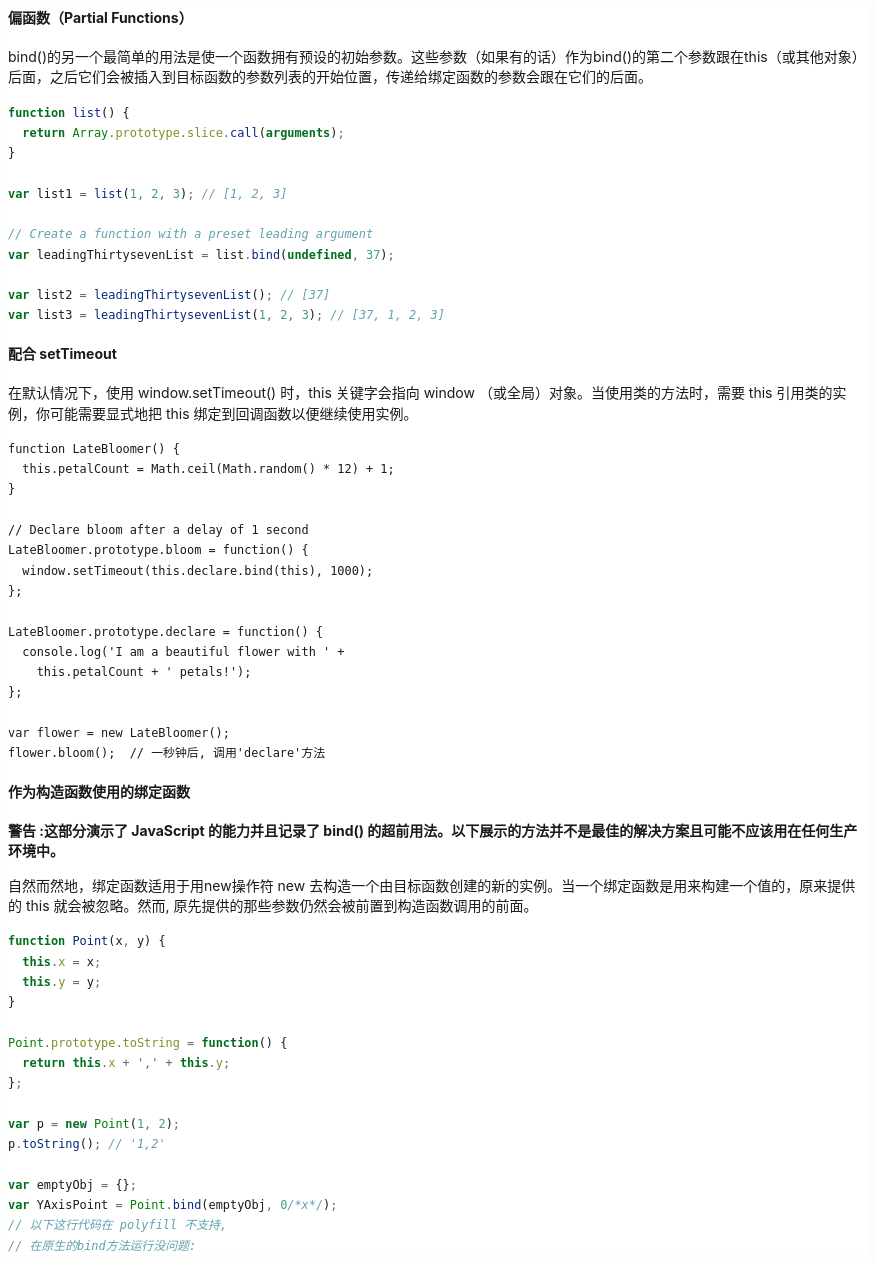#### 偏函数（Partial Functions）

bind()的另一个最简单的用法是使一个函数拥有预设的初始参数。这些参数（如果有的话）作为bind()的第二个参数跟在this（或其他对象）后面，之后它们会被插入到目标函数的参数列表的开始位置，传递给绑定函数的参数会跟在它们的后面。

```javascript
function list() {
  return Array.prototype.slice.call(arguments);
}

var list1 = list(1, 2, 3); // [1, 2, 3]

// Create a function with a preset leading argument
var leadingThirtysevenList = list.bind(undefined, 37);

var list2 = leadingThirtysevenList(); // [37]
var list3 = leadingThirtysevenList(1, 2, 3); // [37, 1, 2, 3]
```

#### 配合 setTimeout

在默认情况下，使用 window.setTimeout() 时，this 关键字会指向 window （或全局）对象。当使用类的方法时，需要 this 引用类的实例，你可能需要显式地把 this 绑定到回调函数以便继续使用实例。

```
function LateBloomer() {
  this.petalCount = Math.ceil(Math.random() * 12) + 1;
}

// Declare bloom after a delay of 1 second
LateBloomer.prototype.bloom = function() {
  window.setTimeout(this.declare.bind(this), 1000);
};

LateBloomer.prototype.declare = function() {
  console.log('I am a beautiful flower with ' +
    this.petalCount + ' petals!');
};

var flower = new LateBloomer();
flower.bloom();  // 一秒钟后, 调用'declare'方法
```

#### 作为构造函数使用的绑定函数

**警告 :这部分演示了 JavaScript 的能力并且记录了 bind() 的超前用法。以下展示的方法并不是最佳的解决方案且可能不应该用在任何生产环境中。**

自然而然地，绑定函数适用于用new操作符 new 去构造一个由目标函数创建的新的实例。当一个绑定函数是用来构建一个值的，原来提供的 this 就会被忽略。然而, 原先提供的那些参数仍然会被前置到构造函数调用的前面。

```javascript
function Point(x, y) {
  this.x = x;
  this.y = y;
}

Point.prototype.toString = function() { 
  return this.x + ',' + this.y; 
};

var p = new Point(1, 2);
p.toString(); // '1,2'

var emptyObj = {};
var YAxisPoint = Point.bind(emptyObj, 0/*x*/);
// 以下这行代码在 polyfill 不支持,
// 在原生的bind方法运行没问题:
```